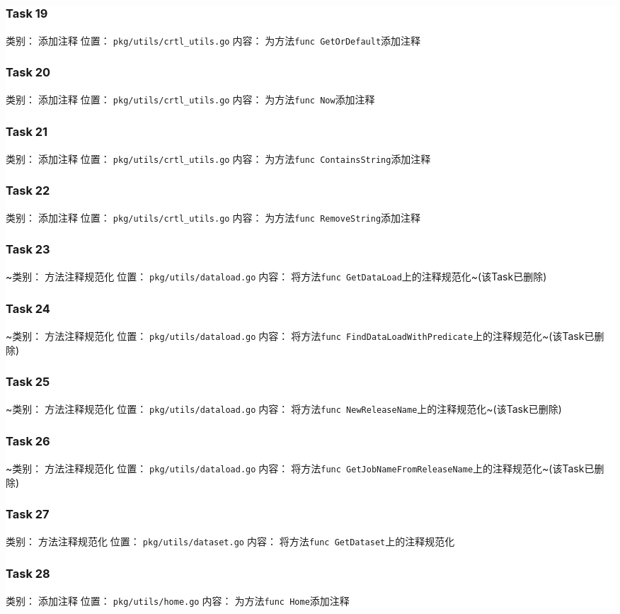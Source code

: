 ### Task 19
类别： 添加注释
位置： `pkg/utils/crtl_utils.go`
内容： 为方法`func GetOrDefault`添加注释

### Task 20
类别： 添加注释
位置： `pkg/utils/crtl_utils.go`
内容： 为方法`func Now`添加注释

### Task 21
类别： 添加注释
位置： `pkg/utils/crtl_utils.go`
内容： 为方法`func ContainsString`添加注释

### Task 22
类别： 添加注释
位置： `pkg/utils/crtl_utils.go`
内容： 为方法`func RemoveString`添加注释

### Task 23
~类别： 方法注释规范化
位置： `pkg/utils/dataload.go`
内容： 将方法`func GetDataLoad`上的注释规范化~(该Task已删除)

### Task 24
~类别： 方法注释规范化
位置： `pkg/utils/dataload.go`
内容： 将方法`func FindDataLoadWithPredicate`上的注释规范化~(该Task已删除)

### Task 25
~类别： 方法注释规范化
位置： `pkg/utils/dataload.go`
内容： 将方法`func NewReleaseName`上的注释规范化~(该Task已删除)

### Task 26
~类别： 方法注释规范化
位置： `pkg/utils/dataload.go`
内容： 将方法`func GetJobNameFromReleaseName`上的注释规范化~(该Task已删除)


### Task 27
类别： 方法注释规范化
位置： `pkg/utils/dataset.go`
内容： 将方法`func GetDataset`上的注释规范化

### Task 28
类别： 添加注释
位置： `pkg/utils/home.go`
内容： 为方法`func Home`添加注释
